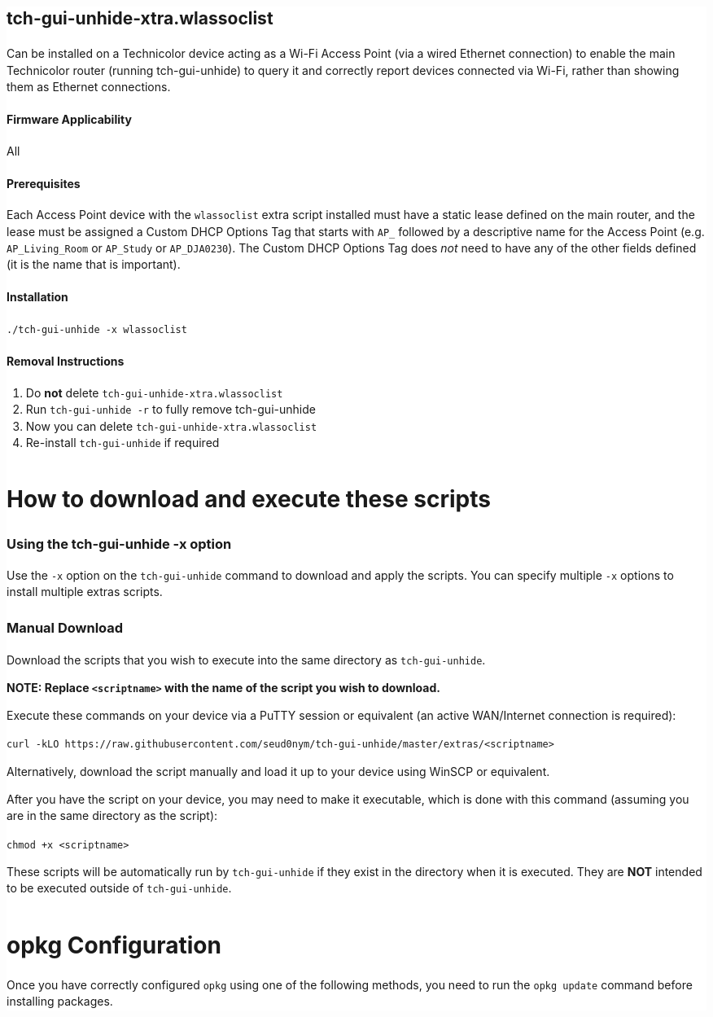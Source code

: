 ## tch-gui-unhide-xtra.wlassoclist
Can be installed on a Technicolor device acting as a Wi-Fi Access Point (via a wired Ethernet connection) to enable the main Technicolor router (running tch-gui-unhide) to query it and correctly report devices connected via Wi-Fi, rather than showing them as Ethernet connections.
#### Firmware Applicability
All
#### Prerequisites
Each Access Point device with the `wlassoclist` extra script installed must have a static lease defined on the main router, and the lease must be assigned a Custom DHCP Options Tag that starts with `AP_` followed by a descriptive name for the Access Point (e.g. `AP_Living_Room` or `AP_Study` or `AP_DJA0230`). The Custom DHCP Options Tag does _not_ need to have any of the other fields defined (it is the name that is important).
#### Installation
`./tch-gui-unhide -x wlassoclist`
#### Removal Instructions
1. Do **not** delete `tch-gui-unhide-xtra.wlassoclist`
2. Run `tch-gui-unhide -r` to fully remove tch-gui-unhide
3. Now you can delete `tch-gui-unhide-xtra.wlassoclist`
3. Re-install `tch-gui-unhide` if required

# How to download and execute these scripts

### Using the tch-gui-unhide -x option
Use the `-x` option on the `tch-gui-unhide` command to download and apply the scripts. You can specify multiple `-x` options to install multiple extras scripts.

### Manual Download
Download the scripts that you wish to execute into the same directory as `tch-gui-unhide`.

**NOTE: Replace `<scriptname>` with the name of the script you wish to download.**

Execute these commands on your device via a PuTTY session or equivalent (an active WAN/Internet connection is required):
```
curl -kLO https://raw.githubusercontent.com/seud0nym/tch-gui-unhide/master/extras/<scriptname> 
```

Alternatively, download the script manually and load it up to your device using WinSCP or equivalent.

After you have the script on your device, you may need to make it executable, which is done with this command (assuming you are in the same directory as the script):
```
chmod +x <scriptname>
```

These scripts will be automatically run by `tch-gui-unhide` if they exist in the directory when it is executed. They are **NOT** intended to be executed outside of `tch-gui-unhide`.

# opkg Configuration
Once you have correctly configured `opkg` using one of the following methods, you need to run the `opkg update` command before installing packages.
